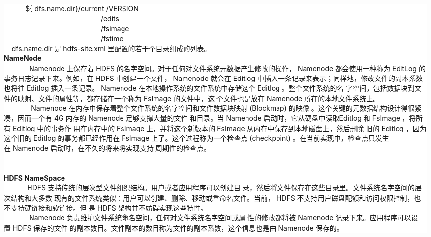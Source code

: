 </div>
<div style="border-width:0px;">
<span>           ${</span> <span lang="en-us" xml:lang="en-us">dfs.name.dir}/current /VERSION<br></span><span lang="en-us" xml:lang="en-us">                                                  /edits<br></span><span lang="en-us" xml:lang="en-us">                                                  /fsimage<br></span><span lang="en-us" xml:lang="en-us">                                                  /fstime</span>
</div>
<div style="border-width:0px;">
<span lang="en-us" xml:lang="en-us">    dfs.name.dir</span> <span>是</span> <span lang="en-us" xml:lang="en-us">hdfs-site.xml</span> <span>里配置的若干个目录组成的列表。</span>
</div>
<div style="border-width:0px;">
<div class="O" style="border-width:0px;"><span class="bold" style="font-weight:bold;" lang="en-us" xml:lang="en-us">NameNode</span></div>
</div>
<div style="border-width:0px;">
<div class="O" style="border-width:0px;">
<div style="border-width:0px;">
<span lang="en-us" xml:lang="en-us">             Namenode</span> <span>上保存着</span> <span lang="en-us" xml:lang="en-us">HDFS</span> <span>的名字空间。对于任何对文件系统元数据产生修改的操作，</span> <span lang="en-us" xml:lang="en-us">Namenode</span> <span>都会使用一种称为</span> <span lang="en-us" xml:lang="en-us">EditLog</span> <span>的事务日志记录下来。例如，在</span> <span lang="en-us" xml:lang="en-us">HDFS</span> <span>中创建一个文件，</span> <span lang="en-us" xml:lang="en-us">Namenode</span> <span>就会在</span> <span lang="en-us" xml:lang="en-us">Editlog</span> <span>中插入一条记录来表示；同样地，修改文件的副本系数也将往</span> <span lang="en-us" xml:lang="en-us">Editlog</span> <span>插入一条记录。</span> <span lang="en-us" xml:lang="en-us">Namenode</span> <span>在本地操作系统的文件系统中存储这个</span> <span lang="en-us" xml:lang="en-us">Editlog</span> <span>。整个文件系统的名</span> <span>字空间，包括数据块到文件的映射、文件的属性等，都存储在一个称为</span> <span lang="en-us" xml:lang="en-us">FsImage</span> <span>的文件中，这</span> <span>个文件也是放在</span> <span lang="en-us" xml:lang="en-us">Namenode</span> <span>所在的本地文件系统上。</span>
</div>
<div style="border-width:0px;">
<span lang="en-us" xml:lang="en-us">              Namenode</span> <span>在内存中保存着整个文件系统的名字空间和文件数据块映射</span> <span lang="en-us" xml:lang="en-us">(Blockmap)</span> <span>的映像</span> <span>。这个关键的元数据结构设计得很紧凑，因而一个有</span> <span lang="en-us" xml:lang="en-us">4G</span> <span>内存的</span> <span lang="en-us" xml:lang="en-us">Namenode</span> <span>足够支撑大量的文件</span> <span>和目录。当</span> <span lang="en-us" xml:lang="en-us">Namenode</span> <span>启动时，它从硬盘中读取</span><span lang="en-us" xml:lang="en-us">Editlog</span> <span>和</span> <span lang="en-us" xml:lang="en-us">FsImage</span> <span>，将所有</span> <span lang="en-us" xml:lang="en-us">Editlog</span> <span>中的事务作</span> <span>用在内存中的</span> <span lang="en-us" xml:lang="en-us">FsImage</span> <span>上，并将这个新版本的</span> <span lang="en-us" xml:lang="en-us">FsImage</span> <span>从内存中保存到本地磁盘上，然后删除</span> <span>旧的</span> <span lang="en-us" xml:lang="en-us">Editlog</span> <span>，因为这个旧的</span> <span lang="en-us" xml:lang="en-us">Editlog</span> <span>的事务都已经作用在</span> <span lang="en-us" xml:lang="en-us">FsImage</span> <span>上了。这个过程称为一个检查</span><span>点</span> <span lang="en-us" xml:lang="en-us">(checkpoint)</span> <span>。在当前实现中，检查点只发生在</span> <span lang="en-us" xml:lang="en-us">Namenode</span> <span>启动时，在不久的将来将实现支持</span> <span>周期性的检查点。</span>
</div>
<div style="border-width:0px;"> </div>
<div style="border-width:0px;"> 
<div class="O" style="border-width:0px;"><span class="bold" style="font-weight:bold;" lang="en-us" xml:lang="en-us">HDFS NameSpace</span></div>
</div>
</div>
<div class="O" style="border-width:0px;">
<div style="border-width:0px;">
<span>           </span> <span lang="en-us" xml:lang="en-us">HDFS</span> <span>支持传统的层次型文件组织结构。用户或者应用程序可以创建目</span> <span>录，然后将文件保存在这些目录里。文件系统名字空间的层次结构和大多数</span> <span>现有的文件系统类似：用户可以创建、删除、移动或重命名文件。当前，</span> <span lang="en-us" xml:lang="en-us">HDFS</span> <span>不支持用户磁盘配额和访问权限控制，也不支持硬链接和软链接。但</span> <span>是</span> <span lang="en-us" xml:lang="en-us">HDFS</span> <span>架构并不妨碍实现这些特性。</span>
</div>
<div style="border-width:0px;">
<span lang="en-us" xml:lang="en-us">             Namenode</span> <span>负责维护文件系统命名空间，任何对文件系统名字空间或属</span> <span>性的修改都将被</span> <span lang="en-us" xml:lang="en-us">Namenode</span> <span>记录下来。应用程序可以设置</span> <span lang="en-us" xml:lang="en-us">HDFS</span> <span>保存的文件</span> <span>的副本数目。文件副本的数目称为文件的副本系数，这个信息也是由</span> <span lang="en-us" xml:lang="en-us">Namenode</span> <span>保存的。</span>
</div>